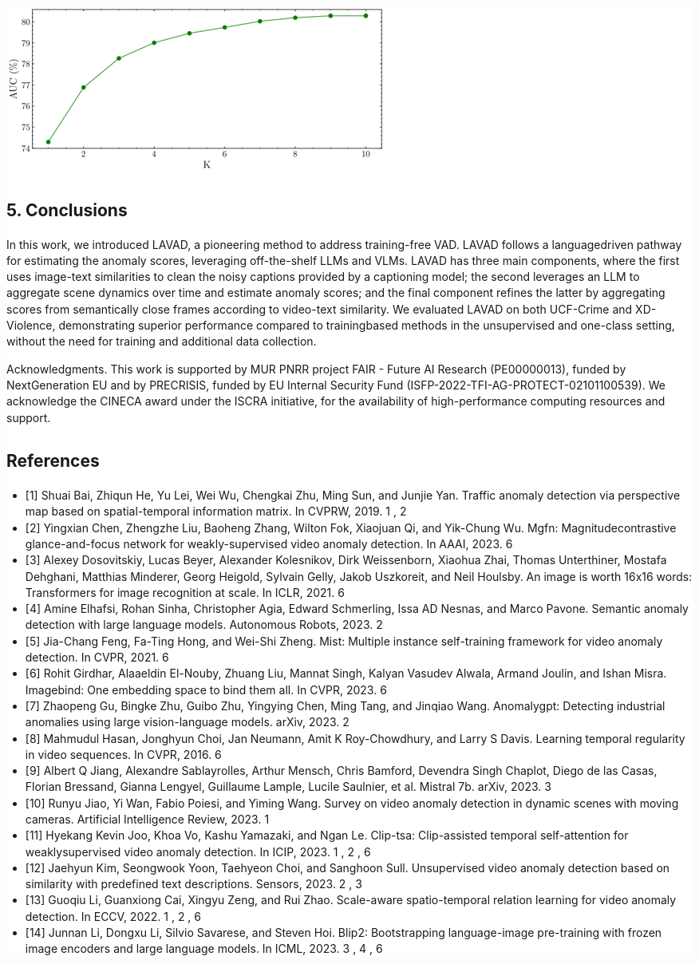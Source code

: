 ![Image](artifacts/image_000006_5d56dce3389532f68ab3d1b3c44a3b6ff096e46355be79b75710009a199a0ff6.png)

## 5. Conclusions

In this work, we introduced LAVAD, a pioneering method to address training-free VAD. LAVAD follows a languagedriven pathway for estimating the anomaly scores, leveraging off-the-shelf LLMs and VLMs. LAVAD has three main components, where the first uses image-text similarities to clean the noisy captions provided by a captioning model; the second leverages an LLM to aggregate scene dynamics over time and estimate anomaly scores; and the final component refines the latter by aggregating scores from semantically close frames according to video-text similarity. We evaluated LAVAD on both UCF-Crime and XD-Violence, demonstrating superior performance compared to trainingbased methods in the unsupervised and one-class setting, without the need for training and additional data collection.

Acknowledgments. This work is supported by MUR PNRR project FAIR - Future AI Research (PE00000013), funded by NextGeneration EU and by PRECRISIS, funded by EU Internal Security Fund (ISFP-2022-TFI-AG-PROTECT-02101100539). We acknowledge the CINECA award under the ISCRA initiative, for the availability of high-performance computing resources and support.

## References

- [1] Shuai Bai, Zhiqun He, Yu Lei, Wei Wu, Chengkai Zhu, Ming Sun, and Junjie Yan. Traffic anomaly detection via perspective map based on spatial-temporal information matrix. In CVPRW, 2019. 1 , 2
- [2] Yingxian Chen, Zhengzhe Liu, Baoheng Zhang, Wilton Fok, Xiaojuan Qi, and Yik-Chung Wu. Mgfn: Magnitudecontrastive glance-and-focus network for weakly-supervised video anomaly detection. In AAAI, 2023. 6
- [3] Alexey Dosovitskiy, Lucas Beyer, Alexander Kolesnikov, Dirk Weissenborn, Xiaohua Zhai, Thomas Unterthiner, Mostafa Dehghani, Matthias Minderer, Georg Heigold, Sylvain Gelly, Jakob Uszkoreit, and Neil Houlsby. An image is worth 16x16 words: Transformers for image recognition at scale. In ICLR, 2021. 6
- [4] Amine Elhafsi, Rohan Sinha, Christopher Agia, Edward Schmerling, Issa AD Nesnas, and Marco Pavone. Semantic anomaly detection with large language models. Autonomous Robots, 2023. 2
- [5] Jia-Chang Feng, Fa-Ting Hong, and Wei-Shi Zheng. Mist: Multiple instance self-training framework for video anomaly detection. In CVPR, 2021. 6
- [6] Rohit Girdhar, Alaaeldin El-Nouby, Zhuang Liu, Mannat Singh, Kalyan Vasudev Alwala, Armand Joulin, and Ishan Misra. Imagebind: One embedding space to bind them all. In CVPR, 2023. 6
- [7] Zhaopeng Gu, Bingke Zhu, Guibo Zhu, Yingying Chen, Ming Tang, and Jinqiao Wang. Anomalygpt: Detecting industrial anomalies using large vision-language models. arXiv, 2023. 2
- [8] Mahmudul Hasan, Jonghyun Choi, Jan Neumann, Amit K Roy-Chowdhury, and Larry S Davis. Learning temporal regularity in video sequences. In CVPR, 2016. 6
- [9] Albert Q Jiang, Alexandre Sablayrolles, Arthur Mensch, Chris Bamford, Devendra Singh Chaplot, Diego de las Casas, Florian Bressand, Gianna Lengyel, Guillaume Lample, Lucile Saulnier, et al. Mistral 7b. arXiv, 2023. 3
- [10] Runyu Jiao, Yi Wan, Fabio Poiesi, and Yiming Wang. Survey on video anomaly detection in dynamic scenes with moving cameras. Artificial Intelligence Review, 2023. 1
- [11] Hyekang Kevin Joo, Khoa Vo, Kashu Yamazaki, and Ngan Le. Clip-tsa: Clip-assisted temporal self-attention for weaklysupervised video anomaly detection. In ICIP, 2023. 1 , 2 , 6
- [12] Jaehyun Kim, Seongwook Yoon, Taehyeon Choi, and Sanghoon Sull. Unsupervised video anomaly detection based on similarity with predefined text descriptions. Sensors, 2023. 2 , 3
- [13] Guoqiu Li, Guanxiong Cai, Xingyu Zeng, and Rui Zhao. Scale-aware spatio-temporal relation learning for video anomaly detection. In ECCV, 2022. 1 , 2 , 6
- [14] Junnan Li, Dongxu Li, Silvio Savarese, and Steven Hoi. Blip2: Bootstrapping language-image pre-training with frozen image encoders and large language models. In ICML, 2023. 3 , 4 , 6